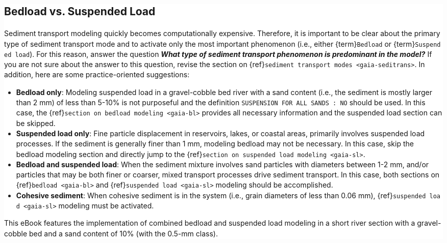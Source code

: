 ## Bedload vs. Suspended Load

Sediment transport modeling quickly becomes computationally expensive. Therefore, it is important to be clear about the primary type of sediment transport mode and to activate only the most important phenomenon (i.e., either {term}`Bedload` or {term}`Suspended load`). For this reason, answer the question ***What type of sediment transport phenomenon is predominant in the model?*** If you are not sure about the answer to this question, revise the section on {ref}`sediment transport modes <gaia-seditrans>`. In addition, here are some practice-oriented suggestions:

 * **Bedload only**: Modeling suspended load in a gravel-cobble bed river with a sand content (i.e., the sediment is mostly larger than 2 mm) of less than 5-10% is not purposeful and the definition `SUSPENSION FOR ALL SANDS : NO` should be used. In this case, the {ref}`section on bedload modeling <gaia-bl>` provides all necessary information and the suspended load section can be skipped.
* **Suspended load only**: Fine particle displacement in reservoirs, lakes, or coastal areas, primarily involves suspended load processes. If the sediment is generally finer than 1 mm, modeling bedload may not be necessary. In this case, skip the bedload modeling section and directly jump to the {ref}`section on suspended load modeling <gaia-sl>`.
* **Bedload and suspended load**: When the sediment mixture involves sand particles with diameters between 1-2 mm, and/or particles that may be both finer or coarser, mixed transport processes drive sediment transport. In this case, both sections on {ref}`bedload <gaia-bl>` and {ref}`suspended load <gaia-sl>` modeling should be accomplished.
* **Cohesive sediment**: When cohesive sediment is in the system (i.e., grain diameters of less than 0.06 mm), {ref}`suspended load <gaia-sl>` modeling must be activated.

This eBook features the implementation of combined bedload and suspended load modeling in a short river section with a gravel-cobble bed and a sand content of 10% (with the 0.5-mm class).
